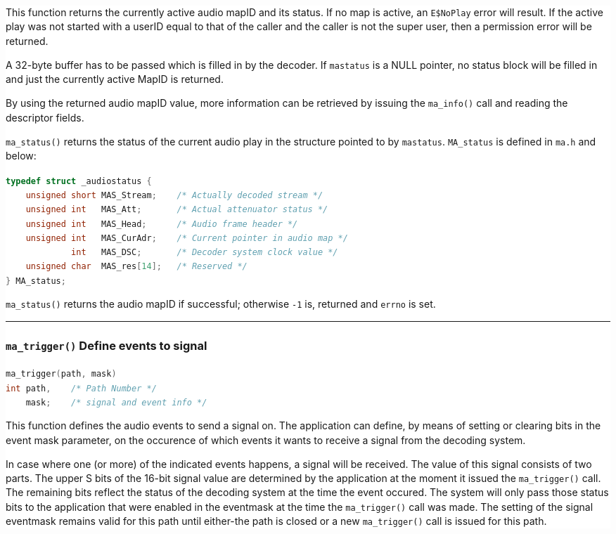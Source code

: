 This function returns the currently active audio mapID and its status. If no map
is active, an `E$NoPlay` error will result. If the active play was not started
with a userID equal to that of the caller and the caller is not the super user,
then a permission error will be returned.

A 32-byte buffer has to be passed which is filled in by the decoder. If
`mastatus` is a NULL pointer, no status block will be filled in and just the
currently active MapID is returned.

By using the returned audio mapID value, more information can be retrieved by
issuing the `ma_info()` call and reading the descriptor fields.

`ma_status()` returns the status of the current audio play in the structure
pointed to by `mastatus`. `MA_status` is defined in `ma.h` and below:

```c
typedef struct _audiostatus {
    unsigned short MAS_Stream;    /* Actually decoded stream */
    unsigned int   MAS_Att;       /* Actual attenuator status */
    unsigned int   MAS_Head;      /* Audio frame header */
    unsigned int   MAS_CurAdr;    /* Current pointer in audio map */
             int   MAS_DSC;       /* Decoder system clock value */
    unsigned char  MAS_res[14];   /* Reserved */
} MA_status;
```

`ma_status()` returns the audio mapID if successful; otherwise `-1` is,
returned and `errno` is set.

-----

### `ma_trigger()` Define events to signal

```c
ma_trigger(path, mask)
int path,    /* Path Number */
    mask;    /* signal and event info */
```

This function defines the audio events to send a
signal on. The application can define, by means of
setting or clearing bits in the event mask
parameter, on the occurence of which events it wants
to receive a signal from the decoding system.

In case where one (or more) of the indicated events
happens, a signal will be received. The value of
this signal consists of two parts. The upper S bits
of the 16-bit signal value are determined by the
application at the moment it issued the `ma_trigger()`
call. The remaining bits reflect the status of the
decoding system at the time the event occured. The
system will only pass those status bits to the
application that were enabled in the eventmask at the
time the `ma_trigger()` call was made. The setting of the
signal eventmask remains valid for this path until
either-the path is closed or a new `ma_trigger()` call is
issued for this path.
